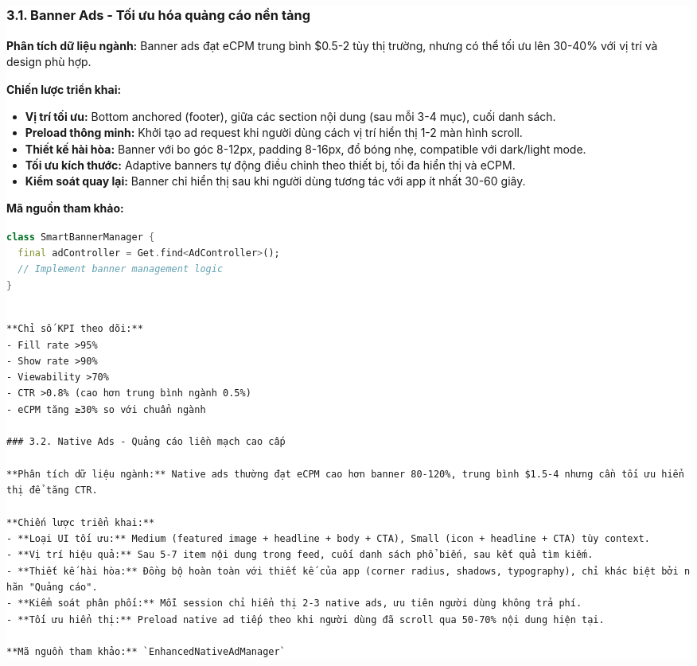 ### 3.1. Banner Ads - Tối ưu hóa quảng cáo nền tảng

**Phân tích dữ liệu ngành:** Banner ads đạt eCPM trung bình $0.5-2 tùy thị trường, nhưng có thể tối ưu lên 30-40% với vị trí và design phù hợp.

**Chiến lược triển khai:**
- **Vị trí tối ưu:** Bottom anchored (footer), giữa các section nội dung (sau mỗi 3-4 mục), cuối danh sách.
- **Preload thông minh:** Khởi tạo ad request khi người dùng cách vị trí hiển thị 1-2 màn hình scroll.
- **Thiết kế hài hòa:** Banner với bo góc 8-12px, padding 8-16px, đổ bóng nhẹ, compatible với dark/light mode.
- **Tối ưu kích thước:** Adaptive banners tự động điều chỉnh theo thiết bị, tối đa hiển thị và eCPM.
- **Kiểm soát quay lại:** Banner chỉ hiển thị sau khi người dùng tương tác với app ít nhất 30-60 giây.

**Mã nguồn tham khảo:**

```dart
class SmartBannerManager {
  final adController = Get.find<AdController>();
  // Implement banner management logic
}
```
```

**Chỉ số KPI theo dõi:**
- Fill rate >95%
- Show rate >90% 
- Viewability >70%
- CTR >0.8% (cao hơn trung bình ngành 0.5%)
- eCPM tăng ≥30% so với chuẩn ngành

### 3.2. Native Ads - Quảng cáo liền mạch cao cấp

**Phân tích dữ liệu ngành:** Native ads thường đạt eCPM cao hơn banner 80-120%, trung bình $1.5-4 nhưng cần tối ưu hiển thị để tăng CTR.

**Chiến lược triển khai:**
- **Loại UI tối ưu:** Medium (featured image + headline + body + CTA), Small (icon + headline + CTA) tùy context.
- **Vị trí hiệu quả:** Sau 5-7 item nội dung trong feed, cuối danh sách phổ biến, sau kết quả tìm kiếm.
- **Thiết kế hài hòa:** Đồng bộ hoàn toàn với thiết kế của app (corner radius, shadows, typography), chỉ khác biệt bởi nhãn "Quảng cáo".
- **Kiểm soát phân phối:** Mỗi session chỉ hiển thị 2-3 native ads, ưu tiên người dùng không trả phí.
- **Tối ưu hiển thị:** Preload native ad tiếp theo khi người dùng đã scroll qua 50-70% nội dung hiện tại.

**Mã nguồn tham khảo:** `EnhancedNativeAdManager`
```
